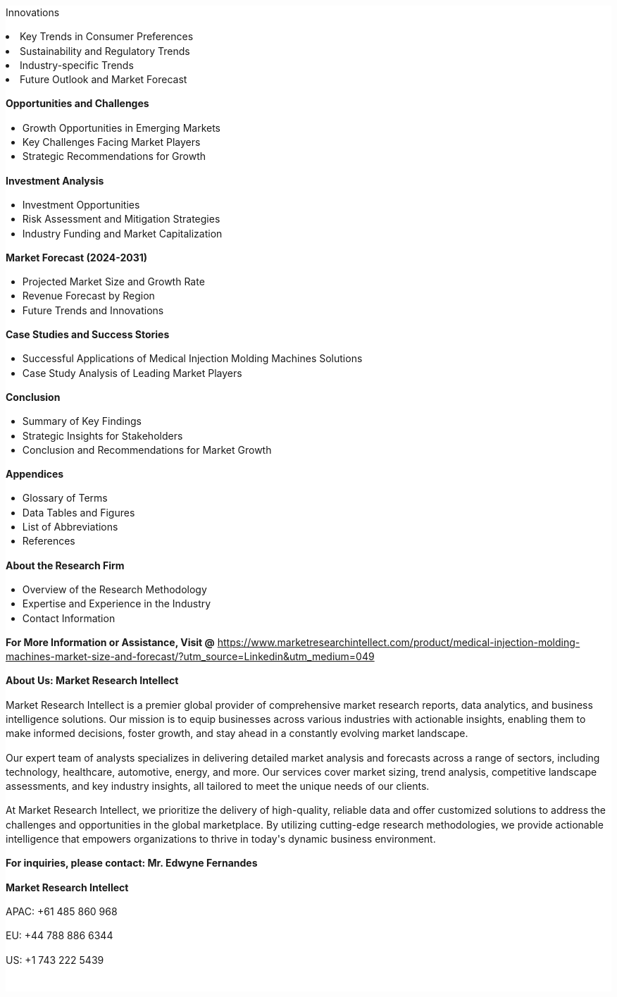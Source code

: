 Innovations</li><li>Key Trends in Consumer Preferences</li><li>Sustainability and Regulatory Trends</li><li>Industry-specific Trends</li><li>Future Outlook and Market Forecast</li></ul><p><strong>Opportunities and Challenges</strong></p><ul><li>Growth Opportunities in Emerging Markets</li><li>Key Challenges Facing Market Players</li><li>Strategic Recommendations for Growth</li></ul><p><strong>Investment Analysis</strong></p><ul><li>Investment Opportunities</li><li>Risk Assessment and Mitigation Strategies</li><li>Industry Funding and Market Capitalization</li></ul><p><strong>Market Forecast (2024-2031)</strong></p><ul><li>Projected Market Size and Growth Rate</li><li>Revenue Forecast by Region</li><li>Future Trends and Innovations</li></ul><p><strong>Case Studies and Success Stories</strong></p><ul><li>Successful Applications of Medical Injection Molding Machines Solutions</li><li>Case Study Analysis of Leading Market Players</li></ul><p><strong>Conclusion</strong></p><ul><li>Summary of Key Findings</li><li>Strategic Insights for Stakeholders</li><li>Conclusion and Recommendations for Market Growth</li></ul><p><strong>Appendices</strong></p><ul><li>Glossary of Terms</li><li>Data Tables and Figures</li><li>List of Abbreviations</li><li>References</li></ul><p><strong>About the Research Firm</strong></p><ul><li>Overview of the Research Methodology</li><li>Expertise and Experience in the Industry</li><li>Contact Information</li></ul></div><div class="article-main__content" data-test-id="publishing-text-block"><p><span class="font-[700]"><strong>For More Information or Assistance, Visit @</strong>&nbsp;<a href="https://www.marketresearchintellect.com/product/medical-injection-molding-machines-market-size-and-forecast/?utm_source=Linkedin&utm_medium=049">https://www.marketresearchintellect.com/product/medical-injection-molding-machines-market-size-and-forecast/?utm_source=Linkedin&utm_medium=049</a></span></p><p><strong>About Us: Market Research Intellect</strong></p><p>Market Research Intellect is a premier global provider of comprehensive market research reports, data analytics, and business intelligence solutions. Our mission is to equip businesses across various industries with actionable insights, enabling them to make informed decisions, foster growth, and stay ahead in a constantly evolving market landscape.</p><p>Our expert team of analysts specializes in delivering detailed market analysis and forecasts across a range of sectors, including technology, healthcare, automotive, energy, and more. Our services cover market sizing, trend analysis, competitive landscape assessments, and key industry insights, all tailored to meet the unique needs of our clients.</p><p>At Market Research Intellect, we prioritize the delivery of high-quality, reliable data and offer customized solutions to address the challenges and opportunities in the global marketplace. By utilizing cutting-edge research methodologies, we provide actionable intelligence that empowers organizations to thrive in today's dynamic business environment.</p><p><strong>For inquiries, please contact: Mr. Edwyne Fernandes</strong></p><p><strong>Market Research Intellect</strong></p><p>APAC: +61 485 860 968</p><p>EU: +44 788 886 6344</p><p>US: +1 743 222 5439</p></div><div class="article-main__content" data-test-id="publishing-text-block">&nbsp;</div>
